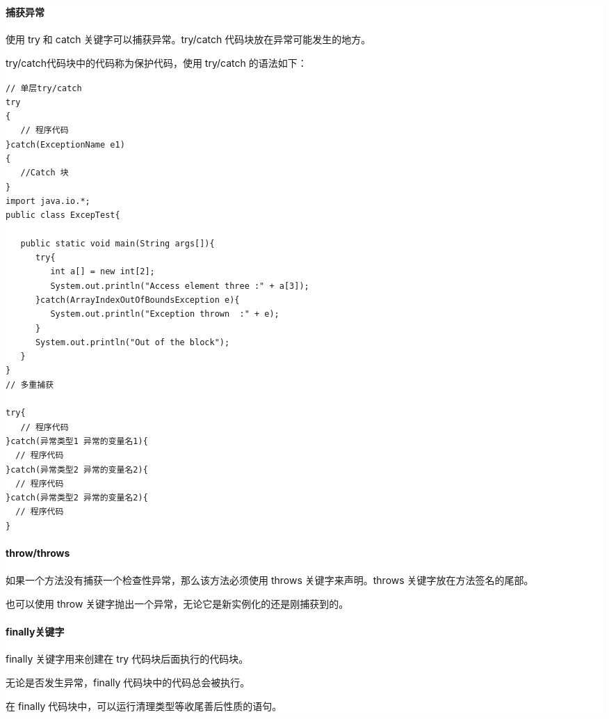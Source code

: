 #### 捕获异常

使用 try 和 catch 关键字可以捕获异常。try/catch 代码块放在异常可能发生的地方。

try/catch代码块中的代码称为保护代码，使用 try/catch 的语法如下：

```
// 单层try/catch
try
{
   // 程序代码
}catch(ExceptionName e1)
{
   //Catch 块
}
import java.io.*;
public class ExcepTest{
 
   public static void main(String args[]){
      try{
         int a[] = new int[2];
         System.out.println("Access element three :" + a[3]);
      }catch(ArrayIndexOutOfBoundsException e){
         System.out.println("Exception thrown  :" + e);
      }
      System.out.println("Out of the block");
   }
}
// 多重捕获

try{
   // 程序代码
}catch(异常类型1 异常的变量名1){
  // 程序代码
}catch(异常类型2 异常的变量名2){
  // 程序代码
}catch(异常类型2 异常的变量名2){
  // 程序代码
}
```

#### throw/throws

如果一个方法没有捕获一个检查性异常，那么该方法必须使用 throws 关键字来声明。throws 关键字放在方法签名的尾部。

也可以使用 throw 关键字抛出一个异常，无论它是新实例化的还是刚捕获到的。

#### finally关键字

finally 关键字用来创建在 try 代码块后面执行的代码块。

无论是否发生异常，finally 代码块中的代码总会被执行。

在 finally 代码块中，可以运行清理类型等收尾善后性质的语句。
